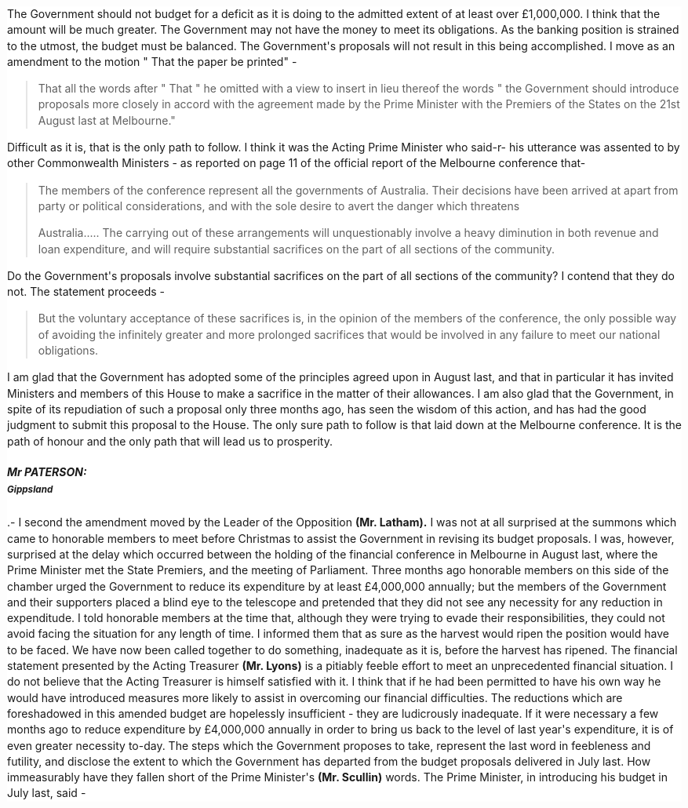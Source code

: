 The Government should not budget for a deficit as it is doing to the admitted extent of at least over £1,000,000. I think that the amount will be much greater. The Government may not have the money to meet its obligations. As the banking position is strained to the utmost, the budget must be balanced. The Government's proposals will not result in this being accomplished. I move as an amendment to the motion " That the paper be printed" - 

  >That all the words after " That " he omitted with a view to insert in lieu thereof the words " the Government should introduce proposals more closely in accord with the agreement made by the Prime Minister with the Premiers of the States on the 21st August last at Melbourne." 

Difficult as it is, that is the only path to follow. I think it was the Acting Prime Minister who said-r- his utterance was assented to by other Commonwealth Ministers - as reported on page 11 of the official report of the Melbourne conference that- 

  >The members of the conference represent all the governments of Australia. Their decisions have been arrived at apart from party or political considerations, and with the sole desire to avert the danger which threatens 
  >
  >Australia..... The carrying out of these arrangements will unquestionably involve a heavy diminution in both revenue and loan expenditure, and will require substantial sacrifices on the part of all sections of the community.  

Do the Government's proposals involve substantial sacrifices on the part of all sections of the community? I contend that they do not. The statement proceeds - 

  >But the voluntary acceptance of these  sacrifices  is, in the opinion of the members of the conference, the only possible way of avoiding the infinitely greater and more prolonged sacrifices that would be involved in any failure to meet our national obligations. 

I am glad that the Government has adopted some of the principles agreed upon in August last, and that in particular it has invited Ministers and members of this House to make a sacrifice in the matter of their allowances. I am also glad that the Government, in spite of its repudiation of such a proposal only three months ago, has seen the wisdom of this action, and has had the good judgment to submit this proposal to the House. The only sure path to follow is that laid down at the Melbourne conference. It is the path of honour and the only path that will lead us to prosperity. 

##### Mr PATERSON:<br><small class="text-muted">Gippsland</small>

.- I second the amendment moved by the Leader of the Opposition  **(Mr. Latham).**  I was not at all surprised at the summons which came to honorable members to meet before Christmas to assist the Government in revising its budget proposals. I was, however, surprised at the delay which occurred between the holding of the financial conference in Melbourne in August last, where the Prime Minister met the State Premiers, and the meeting of Parliament. Three months ago honorable members on this side of the chamber urged the Government to reduce its expenditure by at least £4,000,000 annually; but the members of the Government and their supporters placed a blind eye to the telescope and pretended that they did not see any necessity for any reduction in expenditude.  I told honorable members at the time that, although they were trying to evade their responsibilities, they could not avoid facing the situation for any length of time. I informed them that as sure as the harvest would ripen the position would have to be faced. We have now been called together to do something, inadequate as it is, before the harvest has ripened. The financial statement presented by the Acting Treasurer  **(Mr. Lyons)**  is a pitiably feeble effort to meet an  unprecedented financial situation. I do not believe that the Acting Treasurer is himself satisfied with it. I think that if he had been permitted to have his own way he would have introduced measures more likely to assist in overcoming our financial difficulties. The reductions which are foreshadowed in this amended budget are hopelessly insufficient - they are ludicrously inadequate. If it were necessary a few months ago to reduce expenditure by £4,000,000 annually in order to bring us back to the level of last year's expenditure, it is of even greater necessity to-day. The steps which the Government proposes to take, represent the last word in feebleness and futility, and disclose the extent to which the Government has departed from the budget proposals delivered in July last. How immeasurably have they fallen short of the Prime Minister's  **(Mr. Scullin)**  words. The Prime Minister, in introducing his budget in July last, said - 
